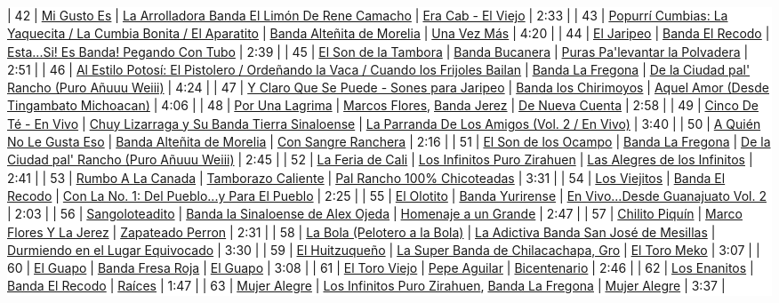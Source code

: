 | 42 | [Mi Gusto Es](https://open.spotify.com/track/7t2ix5iyt6UPwKkaXbgL8s) | [La Arrolladora Banda El Limón De Rene Camacho](https://open.spotify.com/artist/5bSfBBCxY8QAk4Pifveisz) | [Era Cab \- El Viejo](https://open.spotify.com/album/5BQIRjVPuSGgT9AB11jzKu) | 2:33 |
| 43 | [Popurrí Cumbias: La Yaquecita / La Cumbia Bonita / El Aparatito](https://open.spotify.com/track/4Y9RNuHmJXcQhnPFt3DVcM) | [Banda Alteñita de Morelia](https://open.spotify.com/artist/17ND8vMcTSrwhZOUvG7CnA) | [Una Vez Más](https://open.spotify.com/album/3pg4CVG7UZ5UI1AxSekVEe) | 4:20 |
| 44 | [El Jaripeo](https://open.spotify.com/track/121OuFnnXX59x9wgf3pFyU) | [Banda El Recodo](https://open.spotify.com/artist/6AcOTCYBMvjKYy4zms0kaC) | [Esta...Si! Es Banda! Pegando Con Tubo](https://open.spotify.com/album/3tDLvbl80Ocw30ZSAJZBP5) | 2:39 |
| 45 | [El Son de la Tambora](https://open.spotify.com/track/5ZThyGO1Bj0fe1IZuyomad) | [Banda Bucanera](https://open.spotify.com/artist/2sudy981RKHBlYmb5ByWSy) | [Puras Pa'levantar la Polvadera](https://open.spotify.com/album/6acbGb816Kw2vWjPL5uC2F) | 2:51 |
| 46 | [Al Estilo Potosí: El Pistolero / Ordeñando la Vaca / Cuando los Frijoles Bailan](https://open.spotify.com/track/1nyMsdNsF6t7Ar88vnudFE) | [Banda La Fregona](https://open.spotify.com/artist/5QjGlm1dx35Pgsg5S1hVf7) | [De la Ciudad pal' Rancho \(Puro Añuuu Weiii\)](https://open.spotify.com/album/2JN6smXOqkzHF0dXAtCFcJ) | 4:24 |
| 47 | [Y Claro Que Se Puede \- Sones para Jaripeo](https://open.spotify.com/track/5HH3ziXLVxqXYnDk7mJkLf) | [Banda los Chirimoyos](https://open.spotify.com/artist/6mr0v6JRCgoEEZVZXcbFKb) | [Aquel Amor \(Desde Tingambato Michoacan\)](https://open.spotify.com/album/0P2YrsgLMeypYMjenrM7hr) | 4:06 |
| 48 | [Por Una Lagrima](https://open.spotify.com/track/5XBtCDWEbrNMNYPl73SGu5) | [Marcos Flores](https://open.spotify.com/artist/3nYcUUXBpc8o7Iwgms5U6D), [Banda Jerez](https://open.spotify.com/artist/48LhRfIdXbGSxKrYcok6Tn) | [De Nueva Cuenta](https://open.spotify.com/album/0yyfGnZEgRiTWBmpzu1DL4) | 2:58 |
| 49 | [Cinco De Té \- En Vivo](https://open.spotify.com/track/5z00b6yYj7hKiE2MCVgeZM) | [Chuy Lizarraga y Su Banda Tierra Sinaloense](https://open.spotify.com/artist/1DA8SLXtp8MMVpgaOWzMQr) | [La Parranda De Los Amigos \(Vol\. 2 / En Vivo\)](https://open.spotify.com/album/6zAsjRleHzUXZxCI2XEDWX) | 3:40 |
| 50 | [A Quién No Le Gusta Eso](https://open.spotify.com/track/1ocotVnvTXqgSHqtfqx3yt) | [Banda Alteñita de Morelia](https://open.spotify.com/artist/17ND8vMcTSrwhZOUvG7CnA) | [Con Sangre Ranchera](https://open.spotify.com/album/7vujUCeiFL1L347J9ghpR4) | 2:16 |
| 51 | [El Son de los Ocampo](https://open.spotify.com/track/1SbZqxZoxZKuJTQzEDwV2M) | [Banda La Fregona](https://open.spotify.com/artist/5QjGlm1dx35Pgsg5S1hVf7) | [De la Ciudad pal' Rancho \(Puro Añuuu Weiii\)](https://open.spotify.com/album/2JN6smXOqkzHF0dXAtCFcJ) | 2:45 |
| 52 | [La Feria de Cali](https://open.spotify.com/track/1yNugyc4i6Jym2iHc6aRpm) | [Los Infinitos Puro Zirahuen](https://open.spotify.com/artist/1CUhdRw7cr3alXldvYkuH9) | [Las Alegres de los Infinitos](https://open.spotify.com/album/2i5ASZlby3bDtfMaAMAr3d) | 2:41 |
| 53 | [Rumbo A La Canada](https://open.spotify.com/track/6VZzJ19D47BGoZua2Ht7yD) | [Tamborazo Caliente](https://open.spotify.com/artist/1YzJJDforMoBGJeBLPAhRi) | [Pal Rancho 100% Chicoteadas](https://open.spotify.com/album/5i7b3QzBMm0veTlnB1gwik) | 3:31 |
| 54 | [Los Viejitos](https://open.spotify.com/track/5vPs4SzqY50SpASVQ8Ez9s) | [Banda El Recodo](https://open.spotify.com/artist/6AcOTCYBMvjKYy4zms0kaC) | [Con La No\. 1: Del Pueblo...y Para El Pueblo](https://open.spotify.com/album/67KfLdhQa8X7kI1XM8eJaw) | 2:25 |
| 55 | [El Olotito](https://open.spotify.com/track/2Ae478fhoMQ8zQlZry5e7G) | [Banda Yurirense](https://open.spotify.com/artist/02o7VD6pSPi2BnnIjlISG4) | [En Vivo...Desde Guanajuato Vol\. 2](https://open.spotify.com/album/4xDMitRkvUwKESArPODB5U) | 2:03 |
| 56 | [Sangoloteadito](https://open.spotify.com/track/1TGxZRm9X1ErxpGSvTrCoJ) | [Banda la Sinaloense de Alex Ojeda](https://open.spotify.com/artist/6ucSqPKWD0QdphhjNrVnUf) | [Homenaje a un Grande](https://open.spotify.com/album/7Bai5sq5asXPXxSYRcAYQ1) | 2:47 |
| 57 | [Chilito Piquín](https://open.spotify.com/track/7zyDCmEJ4j8yq3QKkkfj62) | [Marco Flores Y La Jerez](https://open.spotify.com/artist/3cseuYmozraz4XJn6nDo80) | [Zapateado Perron](https://open.spotify.com/album/3Lz2dyR7iYlDI600eyCDD6) | 2:31 |
| 58 | [La Bola \(Pelotero a la Bola\)](https://open.spotify.com/track/2pdaGbHeRy6i5DJuWbLg3t) | [La Adictiva Banda San José de Mesillas](https://open.spotify.com/artist/49EE6lVLgU8sp7dFgPshgM) | [Durmiendo en el Lugar Equivocado](https://open.spotify.com/album/50x6RBfdV0Ao2eX3T2ekty) | 3:30 |
| 59 | [El Huitzuqueño](https://open.spotify.com/track/5DGE6ZCHbQU3id35BsHBLI) | [La Super Banda de Chilacachapa, Gro](https://open.spotify.com/artist/35GQObtpaiadJsJDq4BhLf) | [El Toro Meko](https://open.spotify.com/album/3H6XfV5BJvzjOXrnNMhN42) | 3:07 |
| 60 | [El Guapo](https://open.spotify.com/track/51zDKkKUFMpKtT40t80lpq) | [Banda Fresa Roja](https://open.spotify.com/artist/5k6geKS4IAc3ay7YuDM7Y0) | [El Guapo](https://open.spotify.com/album/1pSk7ehWJhdmJYaU8JobaP) | 3:08 |
| 61 | [El Toro Viejo](https://open.spotify.com/track/0i14Ax87IW9ClGPk6hY0eV) | [Pepe Aguilar](https://open.spotify.com/artist/03Yb3iBy9GCifXiATEFcit) | [Bicentenario](https://open.spotify.com/album/6tFbIEt2apg5Zj1KPCdyMi) | 2:46 |
| 62 | [Los Enanitos](https://open.spotify.com/track/4ZLhxHhBhApFccTNllmxMK) | [Banda El Recodo](https://open.spotify.com/artist/6AcOTCYBMvjKYy4zms0kaC) | [Raíces](https://open.spotify.com/album/3P0x6Hb7bQmv3mAHZ3M4Pl) | 1:47 |
| 63 | [Mujer Alegre](https://open.spotify.com/track/7eKL6KLXRYboZ74w0138qx) | [Los Infinitos Puro Zirahuen](https://open.spotify.com/artist/1CUhdRw7cr3alXldvYkuH9), [Banda La Fregona](https://open.spotify.com/artist/5QjGlm1dx35Pgsg5S1hVf7) | [Mujer Alegre](https://open.spotify.com/album/5l1c87A41VA7IZijmFfdat) | 3:37 |